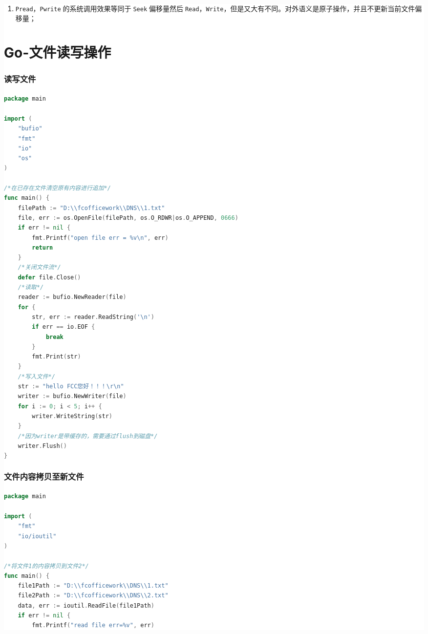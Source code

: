 1. `Pread`，`Pwrite` 的系统调用效果等同于 `Seek` 偏移量然后 `Read`，`Write`，但是又大有不同。对外语义是原子操作，并且不更新当前文件偏移量；

# Go-文件读写操作

### 读写文件

```go
package main

import (
	"bufio"
	"fmt"
	"io"
	"os"
)

/*在已存在文件清空原有内容进行追加*/
func main() {
	filePath := "D:\\fcofficework\\DNS\\1.txt"
	file, err := os.OpenFile(filePath, os.O_RDWR|os.O_APPEND, 0666)
	if err != nil {
		fmt.Printf("open file err = %v\n", err)
		return
	}
	/*关闭文件流*/
	defer file.Close()
	/*读取*/
	reader := bufio.NewReader(file)
	for {
		str, err := reader.ReadString('\n')
		if err == io.EOF {
			break
		}
		fmt.Print(str)
	}
	/*写入文件*/
	str := "hello FCC您好！！！\r\n"
	writer := bufio.NewWriter(file)
	for i := 0; i < 5; i++ {
		writer.WriteString(str)
	}
	/*因为writer是带缓存的，需要通过flush到磁盘*/
	writer.Flush()
}
```

### 文件内容拷贝至新文件

```go
package main

import (
	"fmt"
	"io/ioutil"
)

/*将文件1的内容拷贝到文件2*/
func main() {
	file1Path := "D:\\fcofficework\\DNS\\1.txt"
	file2Path := "D:\\fcofficework\\DNS\\2.txt"
	data, err := ioutil.ReadFile(file1Path)
	if err != nil {
		fmt.Printf("read file err=%v", err)
```